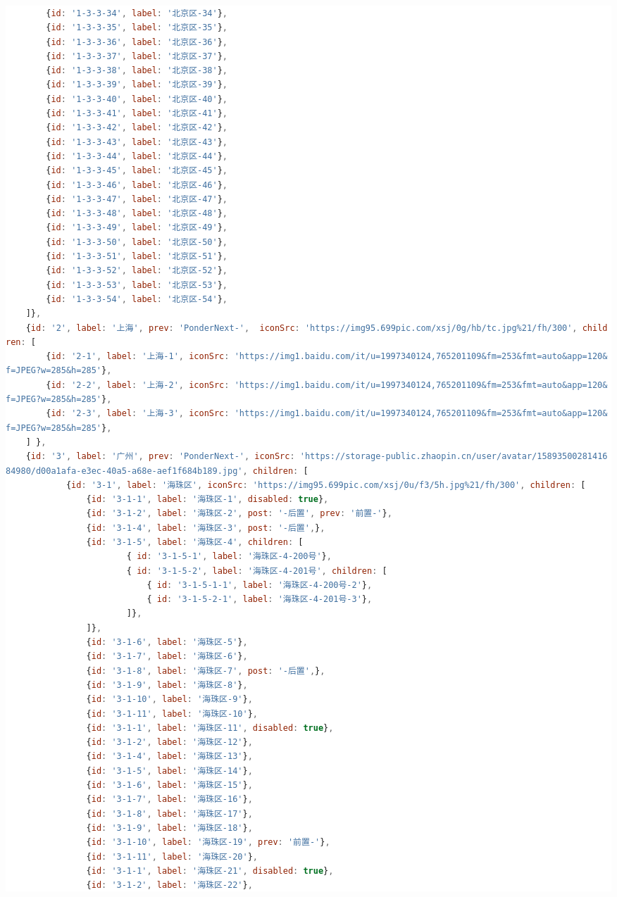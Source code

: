 ```js
		{id: '1-3-3-34', label: '北京区-34'},
		{id: '1-3-3-35', label: '北京区-35'},
		{id: '1-3-3-36', label: '北京区-36'},
		{id: '1-3-3-37', label: '北京区-37'},
		{id: '1-3-3-38', label: '北京区-38'},
		{id: '1-3-3-39', label: '北京区-39'},
		{id: '1-3-3-40', label: '北京区-40'},
		{id: '1-3-3-41', label: '北京区-41'},
		{id: '1-3-3-42', label: '北京区-42'},
		{id: '1-3-3-43', label: '北京区-43'},
		{id: '1-3-3-44', label: '北京区-44'},
		{id: '1-3-3-45', label: '北京区-45'},
		{id: '1-3-3-46', label: '北京区-46'},
		{id: '1-3-3-47', label: '北京区-47'},
		{id: '1-3-3-48', label: '北京区-48'},
		{id: '1-3-3-49', label: '北京区-49'},
		{id: '1-3-3-50', label: '北京区-50'},
		{id: '1-3-3-51', label: '北京区-51'},
		{id: '1-3-3-52', label: '北京区-52'},
		{id: '1-3-3-53', label: '北京区-53'},
		{id: '1-3-3-54', label: '北京区-54'},
	]},
	{id: '2', label: '上海', prev: 'PonderNext-',  iconSrc: 'https://img95.699pic.com/xsj/0g/hb/tc.jpg%21/fh/300', children: [
		{id: '2-1', label: '上海-1', iconSrc: 'https://img1.baidu.com/it/u=1997340124,765201109&fm=253&fmt=auto&app=120&f=JPEG?w=285&h=285'},
		{id: '2-2', label: '上海-2', iconSrc: 'https://img1.baidu.com/it/u=1997340124,765201109&fm=253&fmt=auto&app=120&f=JPEG?w=285&h=285'},
		{id: '2-3', label: '上海-3', iconSrc: 'https://img1.baidu.com/it/u=1997340124,765201109&fm=253&fmt=auto&app=120&f=JPEG?w=285&h=285'},
	] },
	{id: '3', label: '广州', prev: 'PonderNext-', iconSrc: 'https://storage-public.zhaopin.cn/user/avatar/1589350028141684980/d00a1afa-e3ec-40a5-a68e-aef1f684b189.jpg', children: [
			{id: '3-1', label: '海珠区', iconSrc: 'https://img95.699pic.com/xsj/0u/f3/5h.jpg%21/fh/300', children: [
				{id: '3-1-1', label: '海珠区-1', disabled: true},
				{id: '3-1-2', label: '海珠区-2', post: '-后置', prev: '前置-'},
				{id: '3-1-4', label: '海珠区-3', post: '-后置',},
				{id: '3-1-5', label: '海珠区-4', children: [
						{ id: '3-1-5-1', label: '海珠区-4-200号'},
						{ id: '3-1-5-2', label: '海珠区-4-201号', children: [
							{ id: '3-1-5-1-1', label: '海珠区-4-200号-2'},
							{ id: '3-1-5-2-1', label: '海珠区-4-201号-3'},
						]},
				]},
				{id: '3-1-6', label: '海珠区-5'},
				{id: '3-1-7', label: '海珠区-6'},
				{id: '3-1-8', label: '海珠区-7', post: '-后置',},
				{id: '3-1-9', label: '海珠区-8'},
				{id: '3-1-10', label: '海珠区-9'},
				{id: '3-1-11', label: '海珠区-10'},
				{id: '3-1-1', label: '海珠区-11', disabled: true},
				{id: '3-1-2', label: '海珠区-12'},
				{id: '3-1-4', label: '海珠区-13'},
				{id: '3-1-5', label: '海珠区-14'},
				{id: '3-1-6', label: '海珠区-15'},
				{id: '3-1-7', label: '海珠区-16'},
				{id: '3-1-8', label: '海珠区-17'},
				{id: '3-1-9', label: '海珠区-18'},
				{id: '3-1-10', label: '海珠区-19', prev: '前置-'},
				{id: '3-1-11', label: '海珠区-20'},
				{id: '3-1-1', label: '海珠区-21', disabled: true},
				{id: '3-1-2', label: '海珠区-22'},
```